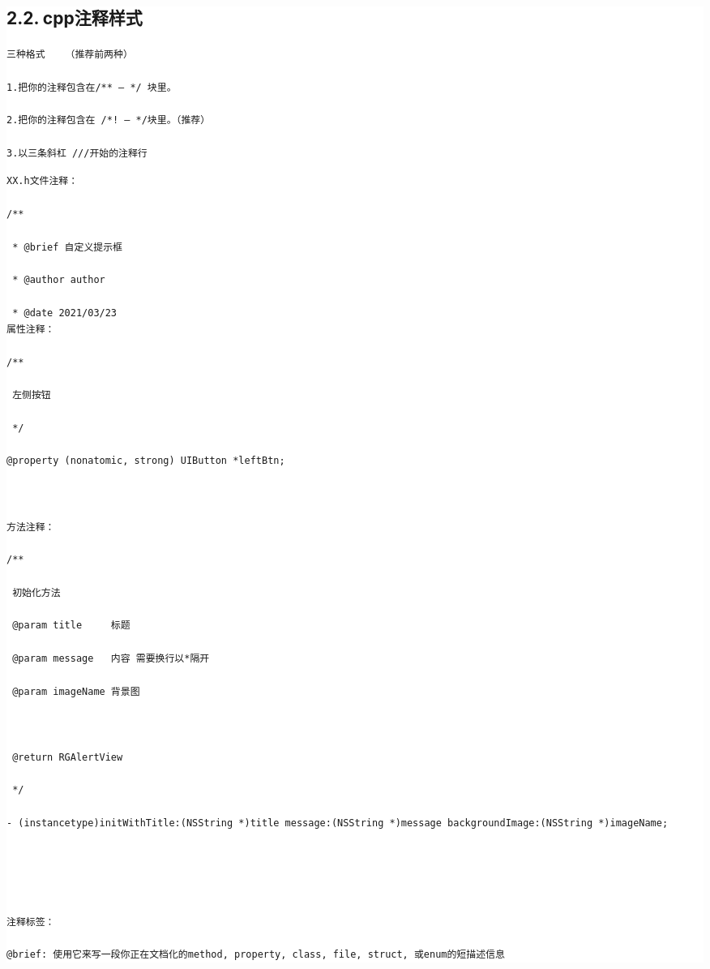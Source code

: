 


## 2.2. cpp注释样式

```
三种格式 　　（推荐前两种）

1.把你的注释包含在/** – */ 块里。

2.把你的注释包含在 /*! – */块里。（推荐）

3.以三条斜杠 ///开始的注释行
```

```
XX.h文件注释：

/**

 * @brief 自定义提示框

 * @author author

 * @date 2021/03/23
属性注释：

/**

 左侧按钮

 */

@property (nonatomic, strong) UIButton *leftBtn;

 

方法注释：

/**

 初始化方法

 @param title     标题

 @param message   内容 需要换行以*隔开

 @param imageName 背景图

 

 @return RGAlertView

 */

- (instancetype)initWithTitle:(NSString *)title message:(NSString *)message backgroundImage:(NSString *)imageName;

 

 

注释标签：

@brief: 使用它来写一段你正在文档化的method, property, class, file, struct, 或enum的短描述信息
```